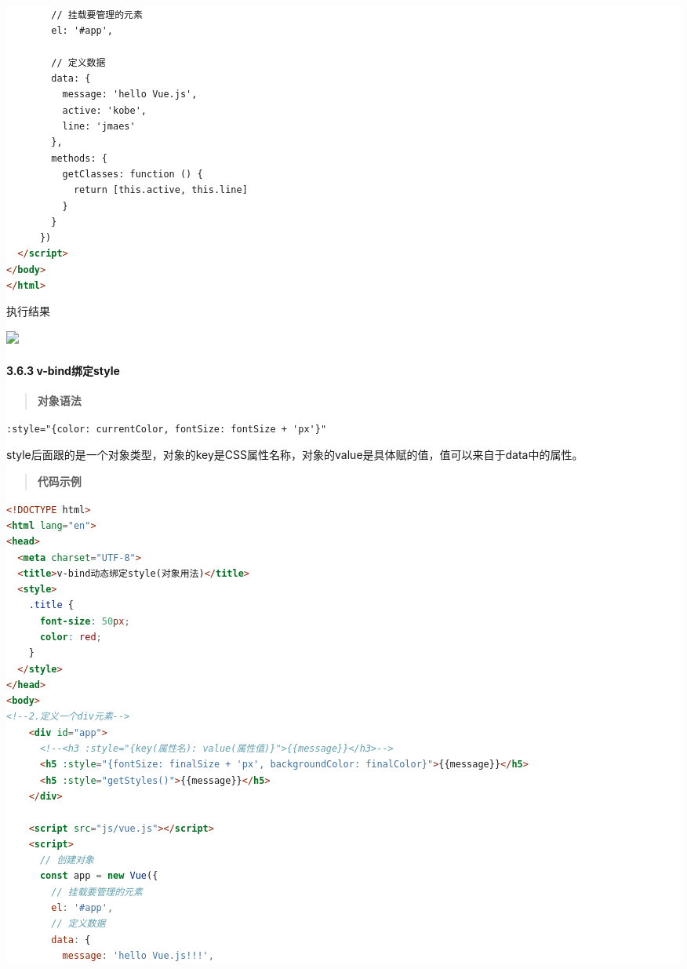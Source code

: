 ```html
        // 挂载要管理的元素
        el: '#app',

        // 定义数据
        data: {
          message: 'hello Vue.js',
          active: 'kobe',
          line: 'jmaes'
        },
        methods: {
          getClasses: function () {
            return [this.active, this.line]
          }
        }
      })
  </script>
</body>
</html>
```

执行结果

![](https://guardwhy.oss-cn-beijing.aliyuncs.com/img/javaEE/SpringMVC/Test4/20210423164419.png)

#### 3.6.3 v-bind绑定style

> **对象语法**

```xml
:style="{color: currentColor, fontSize: fontSize + 'px'}"
```

style后面跟的是一个对象类型，对象的key是CSS属性名称，对象的value是具体赋的值，值可以来自于data中的属性。

> **代码示例**

```html
<!DOCTYPE html>
<html lang="en">
<head>
  <meta charset="UTF-8">
  <title>v-bind动态绑定style(对象用法)</title>
  <style>
    .title {
      font-size: 50px;
      color: red;
    }
  </style>
</head>
<body>
<!--2.定义一个div元素-->
    <div id="app">
      <!--<h3 :style="{key(属性名): value(属性值)}">{{message}}</h3>-->
	  <h5 :style="{fontSize: finalSize + 'px', backgroundColor: finalColor}">{{message}}</h5>
      <h5 :style="getStyles()">{{message}}</h5>
    </div>

    <script src="js/vue.js"></script>
    <script>
      // 创建对象
      const app = new Vue({
        // 挂载要管理的元素
        el: '#app',
        // 定义数据
        data: {
          message: 'hello Vue.js!!!',
```